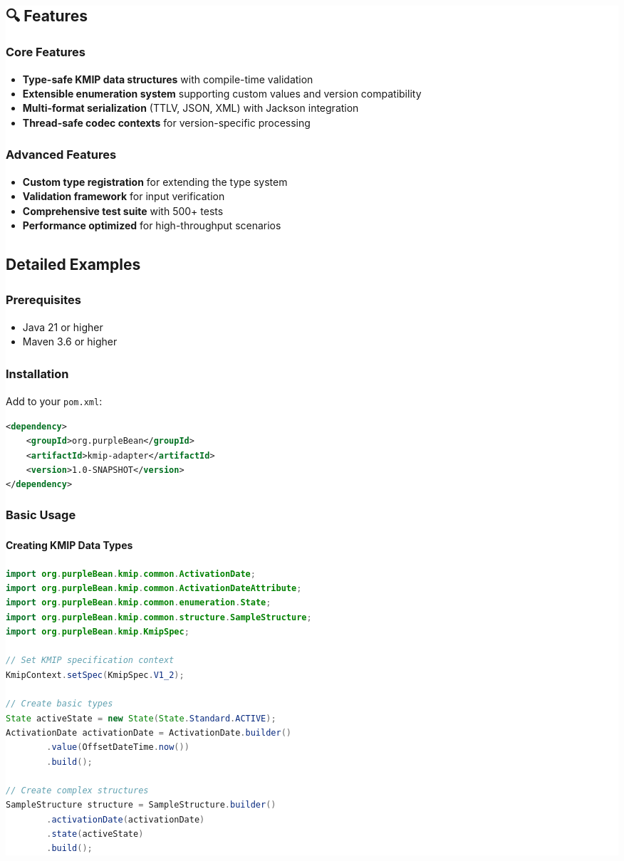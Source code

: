 ## 🔍 Features

### Core Features
- **Type-safe KMIP data structures** with compile-time validation
- **Extensible enumeration system** supporting custom values and version compatibility
- **Multi-format serialization** (TTLV, JSON, XML) with Jackson integration
- **Thread-safe codec contexts** for version-specific processing

### Advanced Features
- **Custom type registration** for extending the type system
- **Validation framework** for input verification
- **Comprehensive test suite** with 500+ tests
- **Performance optimized** for high-throughput scenarios

## Detailed Examples

### Prerequisites

- Java 21 or higher
- Maven 3.6 or higher

### Installation

Add to your `pom.xml`:

```xml
<dependency>
    <groupId>org.purpleBean</groupId>
    <artifactId>kmip-adapter</artifactId>
    <version>1.0-SNAPSHOT</version>
</dependency>
```

### Basic Usage

#### Creating KMIP Data Types

```java
import org.purpleBean.kmip.common.ActivationDate;
import org.purpleBean.kmip.common.ActivationDateAttribute;
import org.purpleBean.kmip.common.enumeration.State;
import org.purpleBean.kmip.common.structure.SampleStructure;
import org.purpleBean.kmip.KmipSpec;

// Set KMIP specification context
KmipContext.setSpec(KmipSpec.V1_2);

// Create basic types
State activeState = new State(State.Standard.ACTIVE);
ActivationDate activationDate = ActivationDate.builder()
        .value(OffsetDateTime.now())
        .build();

// Create complex structures
SampleStructure structure = SampleStructure.builder()
        .activationDate(activationDate)
        .state(activeState)
        .build();
```
